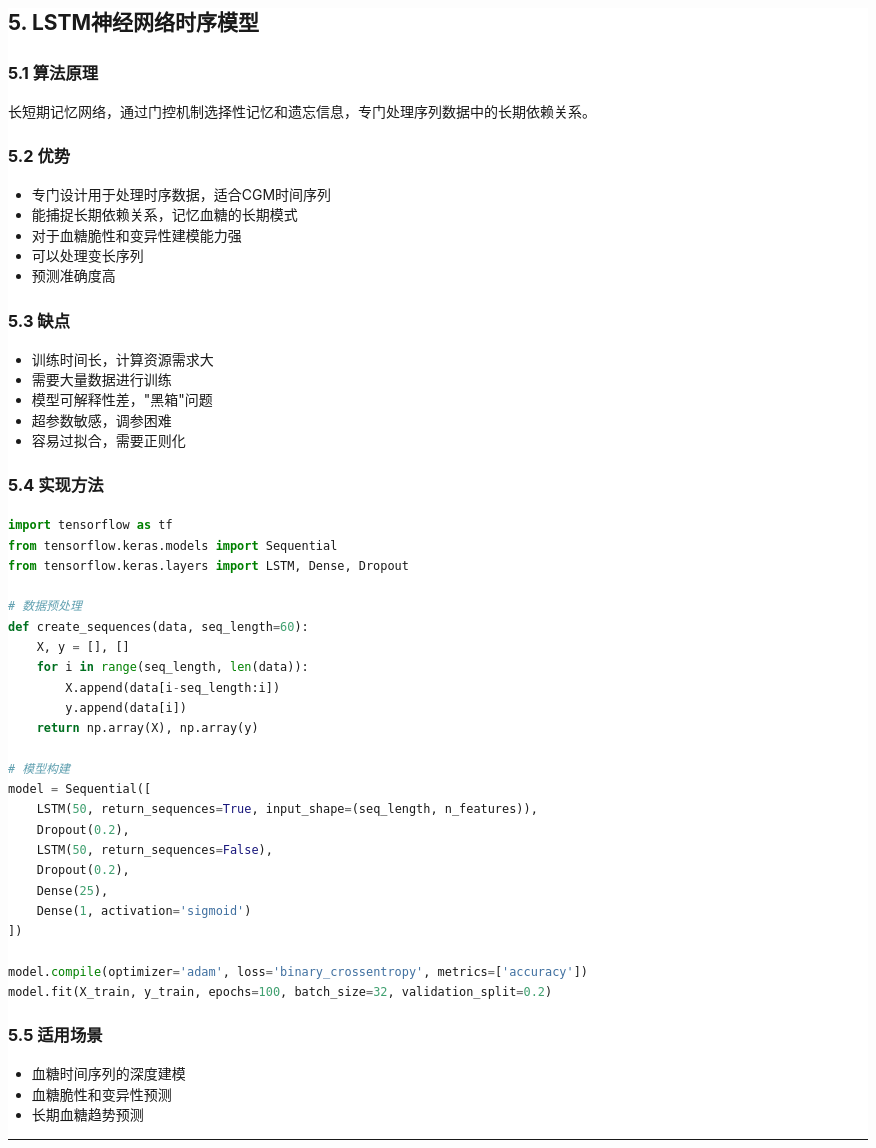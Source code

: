 
## 5. LSTM神经网络时序模型

### 5.1 算法原理
长短期记忆网络，通过门控机制选择性记忆和遗忘信息，专门处理序列数据中的长期依赖关系。

### 5.2 优势
- 专门设计用于处理时序数据，适合CGM时间序列
- 能捕捉长期依赖关系，记忆血糖的长期模式
- 对于血糖脆性和变异性建模能力强
- 可以处理变长序列
- 预测准确度高

### 5.3 缺点
- 训练时间长，计算资源需求大
- 需要大量数据进行训练
- 模型可解释性差，"黑箱"问题
- 超参数敏感，调参困难
- 容易过拟合，需要正则化

### 5.4 实现方法
```python
import tensorflow as tf
from tensorflow.keras.models import Sequential
from tensorflow.keras.layers import LSTM, Dense, Dropout

# 数据预处理
def create_sequences(data, seq_length=60):
    X, y = [], []
    for i in range(seq_length, len(data)):
        X.append(data[i-seq_length:i])
        y.append(data[i])
    return np.array(X), np.array(y)

# 模型构建
model = Sequential([
    LSTM(50, return_sequences=True, input_shape=(seq_length, n_features)),
    Dropout(0.2),
    LSTM(50, return_sequences=False),
    Dropout(0.2),
    Dense(25),
    Dense(1, activation='sigmoid')
])

model.compile(optimizer='adam', loss='binary_crossentropy', metrics=['accuracy'])
model.fit(X_train, y_train, epochs=100, batch_size=32, validation_split=0.2)
```

### 5.5 适用场景
- 血糖时间序列的深度建模
- 血糖脆性和变异性预测
- 长期血糖趋势预测

---